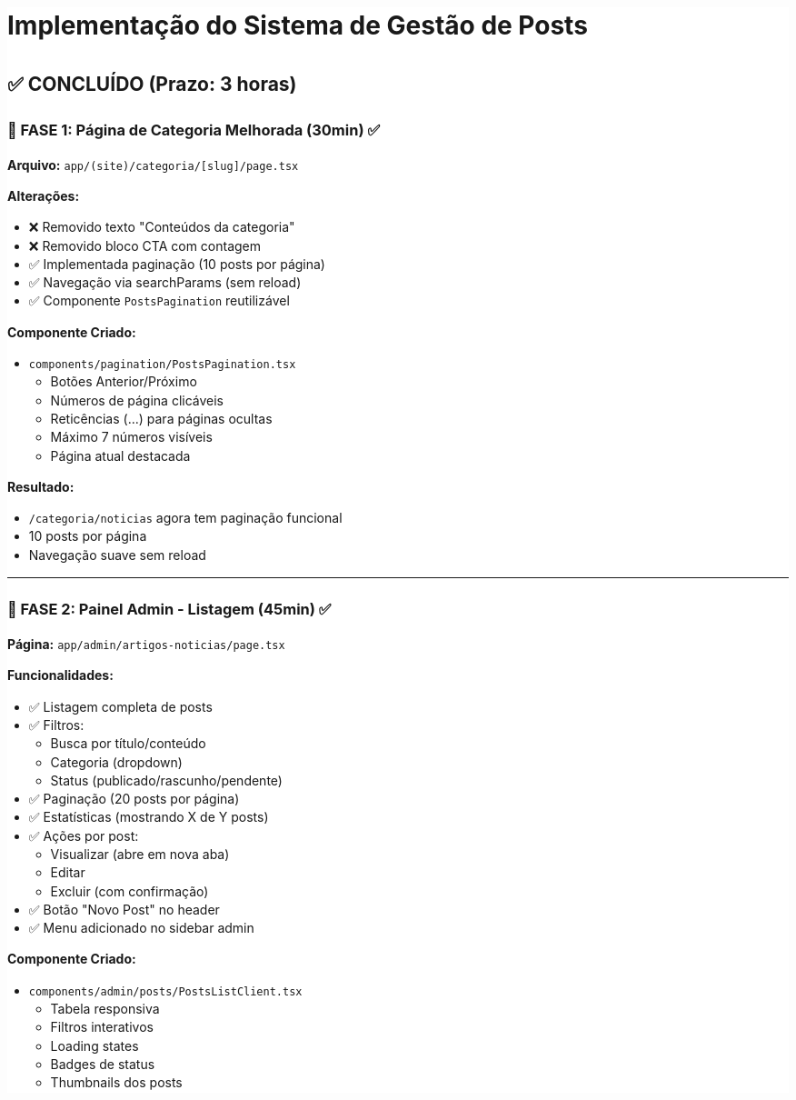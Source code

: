 # Implementação do Sistema de Gestão de Posts

## ✅ CONCLUÍDO (Prazo: 3 horas)

### 🎯 FASE 1: Página de Categoria Melhorada (30min) ✅

**Arquivo:** `app/(site)/categoria/[slug]/page.tsx`

**Alterações:**
- ❌ Removido texto "Conteúdos da categoria"
- ❌ Removido bloco CTA com contagem
- ✅ Implementada paginação (10 posts por página)
- ✅ Navegação via searchParams (sem reload)
- ✅ Componente `PostsPagination` reutilizável

**Componente Criado:**
- `components/pagination/PostsPagination.tsx`
  - Botões Anterior/Próximo
  - Números de página clicáveis
  - Reticências (...) para páginas ocultas
  - Máximo 7 números visíveis
  - Página atual destacada

**Resultado:**
- `/categoria/noticias` agora tem paginação funcional
- 10 posts por página
- Navegação suave sem reload

---

### 🎯 FASE 2: Painel Admin - Listagem (45min) ✅

**Página:** `app/admin/artigos-noticias/page.tsx`

**Funcionalidades:**
- ✅ Listagem completa de posts
- ✅ Filtros:
  - Busca por título/conteúdo
  - Categoria (dropdown)
  - Status (publicado/rascunho/pendente)
- ✅ Paginação (20 posts por página)
- ✅ Estatísticas (mostrando X de Y posts)
- ✅ Ações por post:
  - Visualizar (abre em nova aba)
  - Editar
  - Excluir (com confirmação)
- ✅ Botão "Novo Post" no header
- ✅ Menu adicionado no sidebar admin

**Componente Criado:**
- `components/admin/posts/PostsListClient.tsx`
  - Tabela responsiva
  - Filtros interativos
  - Loading states
  - Badges de status
  - Thumbnails dos posts
